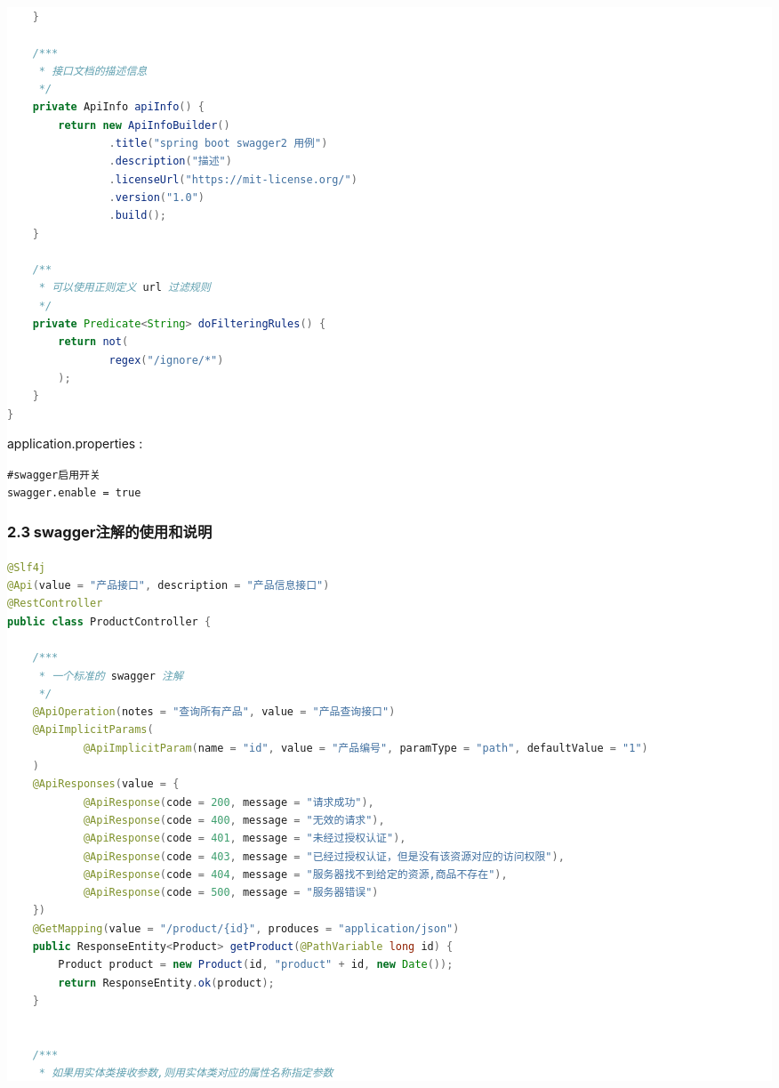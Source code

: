 ```java
    }

    /***
     * 接口文档的描述信息
     */
    private ApiInfo apiInfo() {
        return new ApiInfoBuilder()
                .title("spring boot swagger2 用例")
                .description("描述")
                .licenseUrl("https://mit-license.org/")
                .version("1.0")
                .build();
    }

    /**
     * 可以使用正则定义 url 过滤规则
     */
    private Predicate<String> doFilteringRules() {
        return not(
                regex("/ignore/*")
        );
    }
}
```

application.properties :

```properties
#swagger启用开关
swagger.enable = true
```



### 2.3 swagger注解的使用和说明

```java
@Slf4j
@Api(value = "产品接口", description = "产品信息接口")
@RestController
public class ProductController {

    /***
     * 一个标准的 swagger 注解
     */
    @ApiOperation(notes = "查询所有产品", value = "产品查询接口")
    @ApiImplicitParams(
            @ApiImplicitParam(name = "id", value = "产品编号", paramType = "path", defaultValue = "1")
    )
    @ApiResponses(value = {
            @ApiResponse(code = 200, message = "请求成功"),
            @ApiResponse(code = 400, message = "无效的请求"),
            @ApiResponse(code = 401, message = "未经过授权认证"),
            @ApiResponse(code = 403, message = "已经过授权认证，但是没有该资源对应的访问权限"),
            @ApiResponse(code = 404, message = "服务器找不到给定的资源,商品不存在"),
            @ApiResponse(code = 500, message = "服务器错误")
    })
    @GetMapping(value = "/product/{id}", produces = "application/json")
    public ResponseEntity<Product> getProduct(@PathVariable long id) {
        Product product = new Product(id, "product" + id, new Date());
        return ResponseEntity.ok(product);
    }


    /***
     * 如果用实体类接收参数,则用实体类对应的属性名称指定参数
```